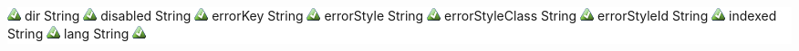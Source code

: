 <td align="left"><img src="images/icon_success_sml.gif" alt="success" /></td>
<td align="left">dir</td>
<td align="left"></td>
<td align="left">String</td>
</tr>
<tr class="odd">
<td align="left"><img src="images/icon_success_sml.gif" alt="success" /></td>
<td align="left">disabled</td>
<td align="left"></td>
<td align="left">String</td>
</tr>
<tr class="even">
<td align="left"><img src="images/icon_success_sml.gif" alt="success" /></td>
<td align="left">errorKey</td>
<td align="left"></td>
<td align="left">String</td>
</tr>
<tr class="odd">
<td align="left"><img src="images/icon_success_sml.gif" alt="success" /></td>
<td align="left">errorStyle</td>
<td align="left"></td>
<td align="left">String</td>
</tr>
<tr class="even">
<td align="left"><img src="images/icon_success_sml.gif" alt="success" /></td>
<td align="left">errorStyleClass</td>
<td align="left"></td>
<td align="left">String</td>
</tr>
<tr class="odd">
<td align="left"><img src="images/icon_success_sml.gif" alt="success" /></td>
<td align="left">errorStyleId</td>
<td align="left"></td>
<td align="left">String</td>
</tr>
<tr class="even">
<td align="left"><img src="images/icon_success_sml.gif" alt="success" /></td>
<td align="left">indexed</td>
<td align="left"></td>
<td align="left">String</td>
</tr>
<tr class="odd">
<td align="left"><img src="images/icon_success_sml.gif" alt="success" /></td>
<td align="left">lang</td>
<td align="left"></td>
<td align="left">String</td>
</tr>
<tr class="even">
<td align="left"><img src="images/icon_success_sml.gif" alt="success" /></td>